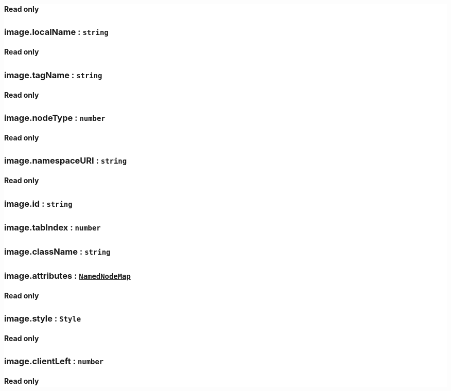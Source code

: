**Read only**

<a name="element-localname" id="element-localname"></a>

### image.localName : `string`

**Read only**

<a name="element-tagname" id="element-tagname"></a>

### image.tagName : `string`

**Read only**

<a name="element-nodetype" id="element-nodetype"></a>

### image.nodeType : `number`

**Read only**

<a name="element-namespaceuri" id="element-namespaceuri"></a>

### image.namespaceURI : `string`

**Read only**

<a name="element-id" id="element-id"></a>

### image.id : `string`

<a name="element-tabindex" id="element-tabindex"></a>

### image.tabIndex : `number`

<a name="element-classname" id="element-classname"></a>

### image.className : `string`

<a name="element-attributes" id="element-attributes"></a>

### image.attributes : [`NamedNodeMap`](#namednodemap)

**Read only**

<a name="element-style" id="element-style"></a>

### image.style : `Style`

**Read only**

<a name="element-clientleft" id="element-clientleft"></a>

### image.clientLeft : `number`

**Read only**

<a name="element-clienttop" id="element-clienttop"></a>
